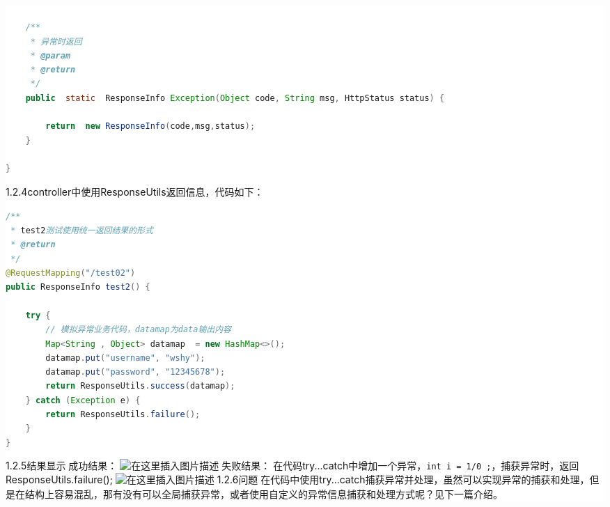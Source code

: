 ```java

    /**
     * 异常时返回
     * @param
     * @return
     */
    public  static  ResponseInfo Exception(Object code, String msg, HttpStatus status) {

        return  new ResponseInfo(code,msg,status);
    }

}

```
1.2.4controller中使用ResponseUtils返回信息，代码如下：

```java
/**
 * test2测试使用统一返回结果的形式
 * @return
 */
@RequestMapping("/test02")
public ResponseInfo test2() {

    try {
        // 模拟异常业务代码，datamap为data输出内容
        Map<String , Object> datamap  = new HashMap<>();
        datamap.put("username", "wshy");
        datamap.put("password", "12345678");
        return ResponseUtils.success(datamap);
    } catch (Exception e) {
        return ResponseUtils.failure();
    }
}
```
1.2.5结果显示
成功结果：
![在这里插入图片描述](https://img-blog.csdnimg.cn/20200612013233690.png)
失败结果：
在代码try...catch中增加一个异常，`int i = 1/0 ;`，捕获异常时，返回ResponseUtils.failure();
![在这里插入图片描述](https://img-blog.csdnimg.cn/20200612013456214.png)
1.2.6问题
在代码中使用try...catch捕获异常并处理，虽然可以实现异常的捕获和处理，但是在结构上容易混乱，那有没有可以全局捕获异常，或者使用自定义的异常信息捕获和处理方式呢？见下一篇介绍。
